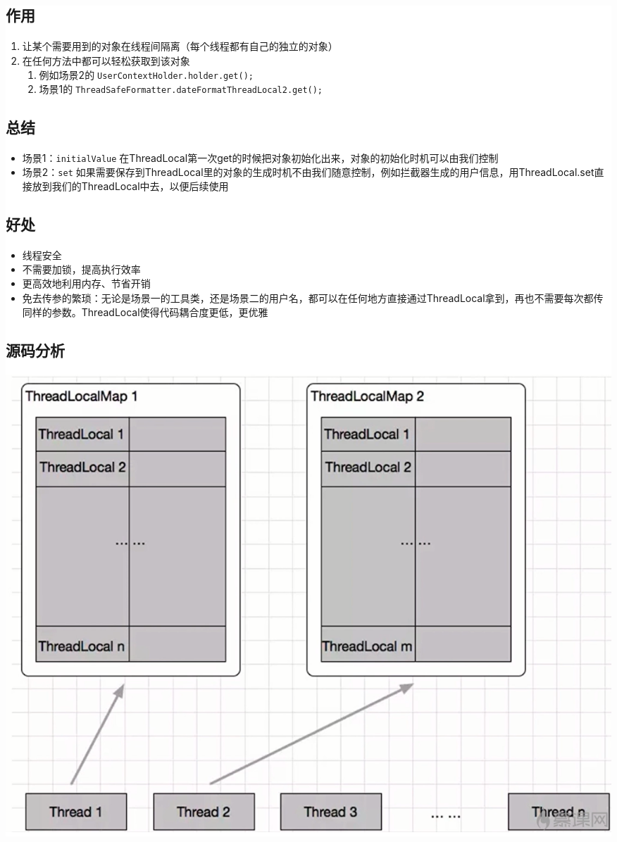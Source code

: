 

## 作用

1. 让某个需要用到的对象在线程间隔离（每个线程都有自己的独立的对象）
2. 在任何方法中都可以轻松获取到该对象
   1. 例如场景2的 `UserContextHolder.holder.get();`
   2. 场景1的 `ThreadSafeFormatter.dateFormatThreadLocal2.get();`



## 总结

* 场景1：`initialValue` 在ThreadLocal第一次get的时候把对象初始化出来，对象的初始化时机可以由我们控制
* 场景2：`set` 如果需要保存到ThreadLocal里的对象的生成时机不由我们随意控制，例如拦截器生成的用户信息，用ThreadLocal.set直接放到我们的ThreadLocal中去，以便后续使用



## 好处

* 线程安全
* 不需要加锁，提高执行效率
* 更高效地利用内存、节省开销
* 免去传参的繁琐：无论是场景一的工具类，还是场景二的用户名，都可以在任何地方直接通过ThreadLocal拿到，再也不需要每次都传同样的参数。ThreadLocal使得代码耦合度更低，更优雅





## 源码分析

![image-20220318165738659](images/image-20220318165738659.png)
